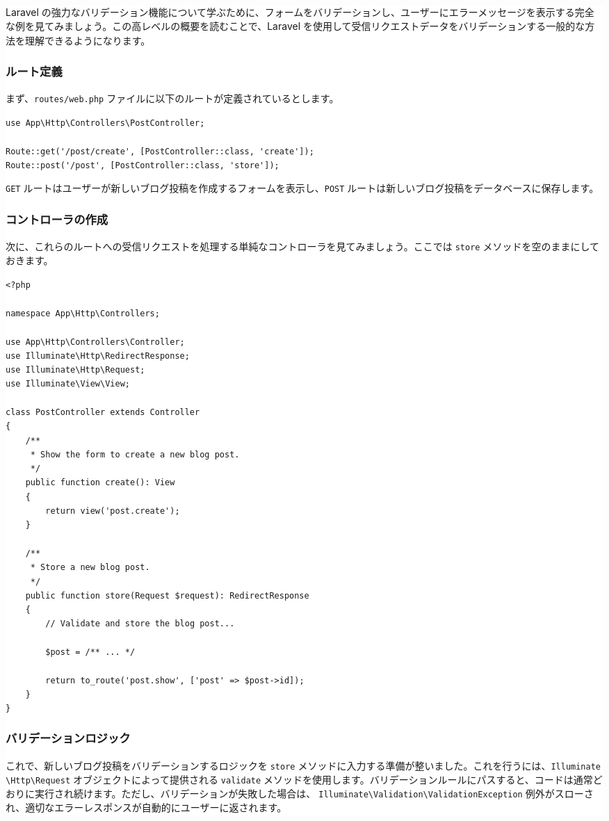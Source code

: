 Laravel の強力なバリデーション機能について学ぶために、フォームをバリデーションし、ユーザーにエラーメッセージを表示する完全な例を見てみましょう。この高レベルの概要を読むことで、Laravel を使用して受信リクエストデータをバリデーションする一般的な方法を理解できるようになります。

<a name="quick-defining-the-routes"></a>
### ルート定義

まず、`routes/web.php` ファイルに以下のルートが定義されているとします。

    use App\Http\Controllers\PostController;

    Route::get('/post/create', [PostController::class, 'create']);
    Route::post('/post', [PostController::class, 'store']);

`GET` ルートはユーザーが新しいブログ投稿を作成するフォームを表示し、`POST` ルートは新しいブログ投稿をデータベースに保存します。

<a name="quick-creating-the-controller"></a>
### コントローラの作成

次に、これらのルートへの受信リクエストを処理する単純なコントローラを見てみましょう。ここでは `store` メソッドを空のままにしておきます。

    <?php

    namespace App\Http\Controllers;

    use App\Http\Controllers\Controller;
    use Illuminate\Http\RedirectResponse;
    use Illuminate\Http\Request;
    use Illuminate\View\View;

    class PostController extends Controller
    {
        /**
         * Show the form to create a new blog post.
         */
        public function create(): View
        {
            return view('post.create');
        }

        /**
         * Store a new blog post.
         */
        public function store(Request $request): RedirectResponse
        {
            // Validate and store the blog post...

            $post = /** ... */

            return to_route('post.show', ['post' => $post->id]);
        }
    }

<a name="quick-writing-the-validation-logic"></a>
### バリデーションロジック

これで、新しいブログ投稿をバリデーションするロジックを `store` メソッドに入力する準備が整いました。これを行うには、`Illuminate\Http\Request` オブジェクトによって提供される `validate` メソッドを使用します。バリデーションルールにパスすると、コードは通常どおりに実行され続けます。ただし、バリデーションが失敗した場合は、 `Illuminate\Validation\ValidationException` 例外がスローされ、適切なエラーレスポンスが自動的にユーザーに返されます。
